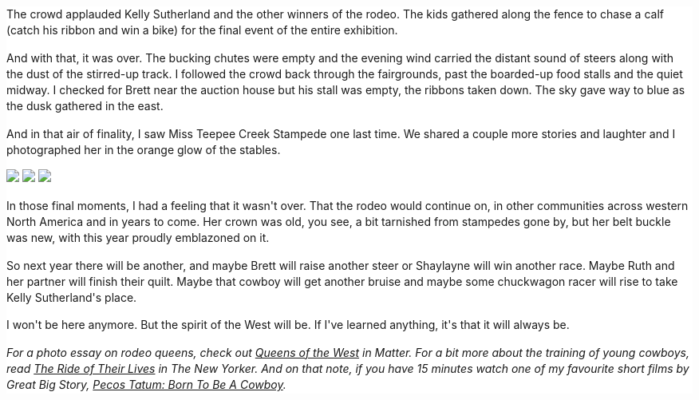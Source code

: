 The crowd applauded Kelly Sutherland and the other winners of the rodeo. The kids gathered along the fence to chase a calf (catch his ribbon and win a bike) for the final event of the entire exhibition.

And with that, it was over. The bucking chutes were empty and the evening wind carried the distant sound of steers along with the dust of the stirred-up track. I followed the crowd back through the fairgrounds, past the boarded-up food stalls and the quiet midway. I checked for Brett near the auction house but his stall was empty, the ribbons taken down. The sky gave way to blue as the dusk gathered in the east.

And in that air of finality, I saw Miss Teepee Creek Stampede one last time. We shared a couple more stories and laughter and I photographed her in the orange glow of the stables.

<img src="http://astheravenfli.es/journal/img/2017/08/IMG_7059-JCR-2000-72-web.jpg">

<img src="http://astheravenfli.es/journal/img/2017/08/IMG_7067-JCR-2000-72-web.jpg">

<img src="http://astheravenfli.es/journal/img/2017/08/IMG_7071-JCR-2000-72-web.jpg">

In those final moments, I had a feeling that it wasn't over. That the rodeo would continue on, in other communities across western North America and in years to come. Her crown was old, you see, a bit tarnished from stampedes gone by, but her belt buckle was new, with this year proudly emblazoned on it.

So next year there will be another, and maybe Brett will raise another steer or Shaylayne will win another race. Maybe Ruth and her partner will finish their quilt. Maybe that cowboy will get another bruise and maybe some chuckwagon racer will rise to take Kelly Sutherland's place.

I won't be here anymore. But the spirit of the West will be. If I've learned anything, it's that it will always be.

<i>For a photo essay on rodeo queens, check out <a href="https://medium.com/matter/rodeo-queens-of-the-west-9bcfb7fa8911" target="blank">Queens of the West</a> in Matter. For a bit more about the training of young cowboys, read <a href="http://www.newyorker.com/magazine/2014/12/08/ride-lives" target="blank">The Ride of Their Lives</a> in The New Yorker. And on that note, if you have 15 minutes watch one of my favourite short films by Great Big Story, <a href="https://vimeo.com/160770748" target="blank">Pecos Tatum: Born To Be A Cowboy</a>.</i>